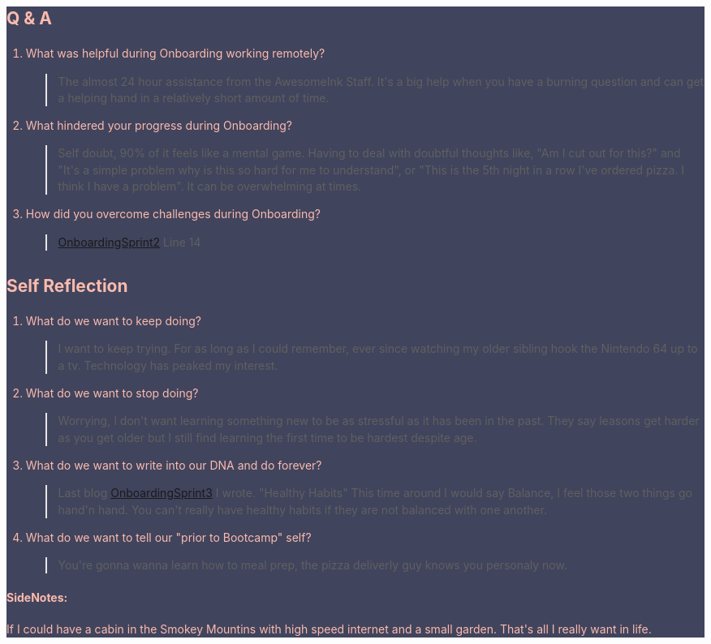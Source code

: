 
## Q & A
1. What was helpful during Onboarding working remotely?
    > The almost 24 hour assistance from the AwesomeInk Staff. It's a big help when you have a burning question and can get a helping hand in a relatively short amount of time.
2. What hindered your progress during Onboarding?
    > Self doubt, 90% of it feels like a mental game. Having to deal with doubtful thoughts like, "Am I cut out for this?" and "It's a simple problem why is this so hard for me to understand", or "This is the 5th night in a row I've ordered pizza. I think I have a problem". It can be overwhelming at times.
3. How did you overcome challenges during Onboarding?
    > [OnboardingSprint2](/blogPosts/OnboardingSprint4.md) Line 14

## Self Reflection
1. What do we want to keep doing?
    > I want to keep trying. For as long as I could remember, ever since watching my older sibling hook the Nintendo 64 up to a tv. Technology has peaked my interest.
2. What do we want to stop doing?
    > Worrying, I don't want learning something new to be as stressful as it has been in the past. They say leasons get harder as you get older but I still find learning the first time to be hardest despite age.
3. What do we want to write into our DNA and do forever?
    >Last blog [OnboardingSprint3](/blogPosts/OnboardingSprint3.md) I wrote. "Healthy Habits" This time around I would say Balance, I feel those two things go hand'n hand. You can't really have healthy habits if they are not balanced with one another. 
4. What do we want to tell our "prior to Bootcamp" self? 
    >You're gonna wanna learn how to meal prep, the pizza deliverly guy knows you personaly now.


#### SideNotes:

If I could have a cabin in the Smokey Mountins with high speed internet and a small garden. That's all I really want in life.
<style>
body {
    background-color:  #41445d;
    color: #fbbbae;
}
</style>
